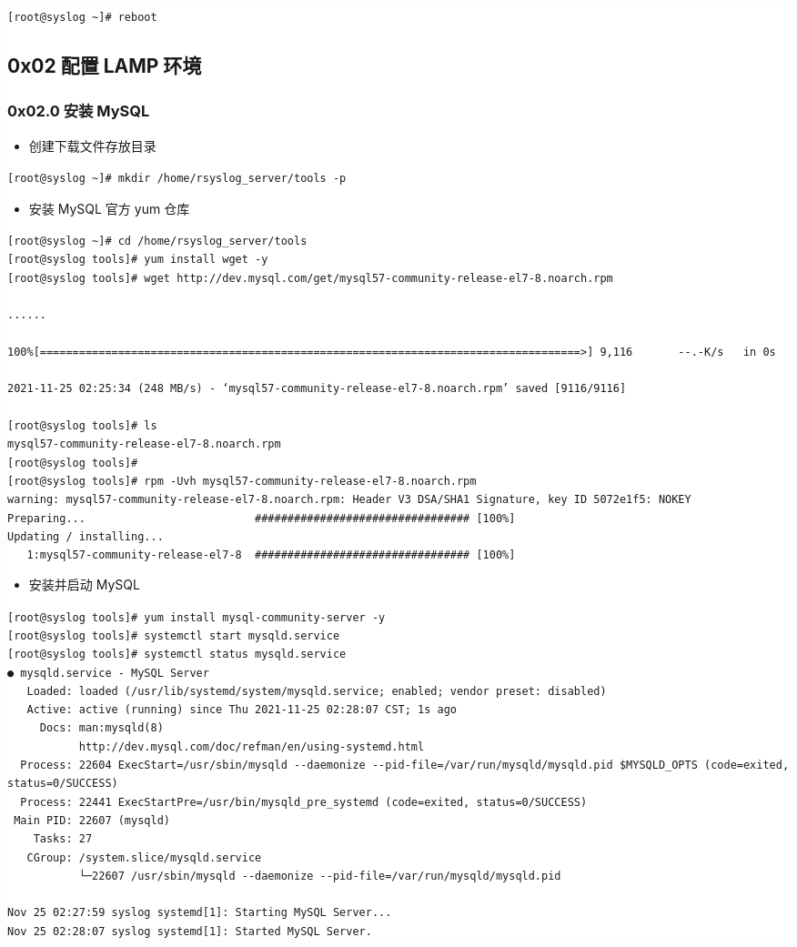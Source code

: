 ```shell
[root@syslog ~]# reboot
```

## 0x02 配置 LAMP 环境

### 0x02.0 安装 MySQL

- 创建下载文件存放目录

```shell
[root@syslog ~]# mkdir /home/rsyslog_server/tools -p
```

- 安装 MySQL 官方 yum 仓库

```shell
[root@syslog ~]# cd /home/rsyslog_server/tools
[root@syslog tools]# yum install wget -y
[root@syslog tools]# wget http://dev.mysql.com/get/mysql57-community-release-el7-8.noarch.rpm

......

100%[===================================================================================>] 9,116       --.-K/s   in 0s

2021-11-25 02:25:34 (248 MB/s) - ‘mysql57-community-release-el7-8.noarch.rpm’ saved [9116/9116]

[root@syslog tools]# ls
mysql57-community-release-el7-8.noarch.rpm
[root@syslog tools]#
[root@syslog tools]# rpm -Uvh mysql57-community-release-el7-8.noarch.rpm
warning: mysql57-community-release-el7-8.noarch.rpm: Header V3 DSA/SHA1 Signature, key ID 5072e1f5: NOKEY
Preparing...                          ################################# [100%]
Updating / installing...
   1:mysql57-community-release-el7-8  ################################# [100%]
```

- 安装并启动 MySQL

```shell
[root@syslog tools]# yum install mysql-community-server -y
[root@syslog tools]# systemctl start mysqld.service
[root@syslog tools]# systemctl status mysqld.service
● mysqld.service - MySQL Server
   Loaded: loaded (/usr/lib/systemd/system/mysqld.service; enabled; vendor preset: disabled)
   Active: active (running) since Thu 2021-11-25 02:28:07 CST; 1s ago
     Docs: man:mysqld(8)
           http://dev.mysql.com/doc/refman/en/using-systemd.html
  Process: 22604 ExecStart=/usr/sbin/mysqld --daemonize --pid-file=/var/run/mysqld/mysqld.pid $MYSQLD_OPTS (code=exited, status=0/SUCCESS)
  Process: 22441 ExecStartPre=/usr/bin/mysqld_pre_systemd (code=exited, status=0/SUCCESS)
 Main PID: 22607 (mysqld)
    Tasks: 27
   CGroup: /system.slice/mysqld.service
           └─22607 /usr/sbin/mysqld --daemonize --pid-file=/var/run/mysqld/mysqld.pid

Nov 25 02:27:59 syslog systemd[1]: Starting MySQL Server...
Nov 25 02:28:07 syslog systemd[1]: Started MySQL Server.
```
